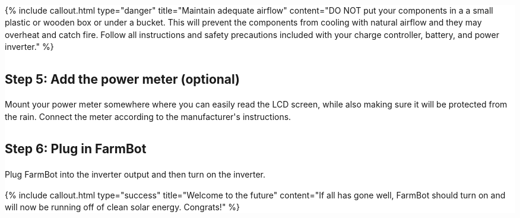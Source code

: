 

{%
include callout.html
type="danger"
title="Maintain adequate airflow"
content="DO NOT put your components in a a small plastic or wooden box or under a bucket. This will prevent the components from cooling with natural airflow and they may overheat and catch fire. Follow all instructions and safety precautions included with your charge controller, battery, and power inverter."
%}

## Step 5: Add the power meter (optional)
Mount your power meter somewhere where you can easily read the LCD screen, while also making sure it will be protected from the rain. Connect the meter according to the manufacturer's instructions.


## Step 6: Plug in FarmBot
Plug FarmBot into the inverter output and then turn on the inverter.

{%
include callout.html
type="success"
title="Welcome to the future"
content="If all has gone well, FarmBot should turn on and will now be running off of clean solar energy. Congrats!"
%}

